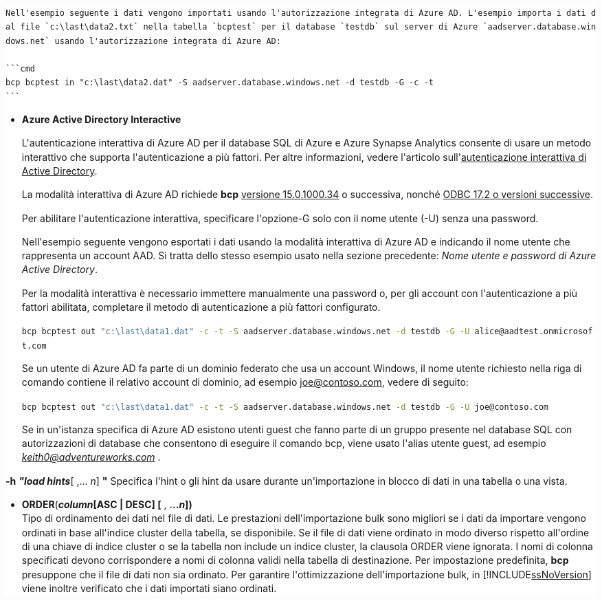     Nell'esempio seguente i dati vengono importati usando l'autorizzazione integrata di Azure AD. L'esempio importa i dati dal file `c:\last\data2.txt` nella tabella `bcptest` per il database `testdb` sul server di Azure `aadserver.database.windows.net` usando l'autorizzazione integrata di Azure AD:

    ```cmd
    bcp bcptest in "c:\last\data2.dat" -S aadserver.database.windows.net -d testdb -G -c -t
    ```

- **Azure Active Directory Interactive**  

   L'autenticazione interattiva di Azure AD per il database SQL di Azure e Azure Synapse Analytics consente di usare un metodo interattivo che supporta l'autenticazione a più fattori. Per altre informazioni, vedere l'articolo sull'[autenticazione interattiva di Active Directory](../ssdt/azure-active-directory.md#active-directory-interactive-authentication).

   La modalità interattiva di Azure AD richiede **bcp** [versione 15.0.1000.34](#download-the-latest-version-of-bcp-utility) o successiva, nonché [ODBC 17.2 o versioni successive](https://aka.ms/downloadmsodbcsql).  

   Per abilitare l'autenticazione interattiva, specificare l'opzione-G solo con il nome utente (-U) senza una password.

   Nell'esempio seguente vengono esportati i dati usando la modalità interattiva di Azure AD e indicando il nome utente che rappresenta un account AAD. Si tratta dello stesso esempio usato nella sezione precedente: *Nome utente e password di Azure Active Directory*.  

   Per la modalità interattiva è necessario immettere manualmente una password o, per gli account con l'autenticazione a più fattori abilitata, completare il metodo di autenticazione a più fattori configurato.

   ```cmd
   bcp bcptest out "c:\last\data1.dat" -c -t -S aadserver.database.windows.net -d testdb -G -U alice@aadtest.onmicrosoft.com
   ```

   Se un utente di Azure AD fa parte di un dominio federato che usa un account Windows, il nome utente richiesto nella riga di comando contiene il relativo account di dominio, ad esempio joe@contoso.com, vedere di seguito:

   ```cmd
   bcp bcptest out "c:\last\data1.dat" -c -t -S aadserver.database.windows.net -d testdb -G -U joe@contoso.com
   ```

   Se in un'istanza specifica di Azure AD esistono utenti guest che fanno parte di un gruppo presente nel database SQL con autorizzazioni di database che consentono di eseguire il comando bcp, viene usato l'alias utente guest, ad esempio *keith0@adventureworks.com* .
  
**-h** _**"load hints**_[ ,... *n*] **"** <a name="h"></a> Specifica l'hint o gli hint da usare durante un'importazione in blocco di dati in una tabella o una vista.  
  
* **ORDER**(**_column_[ASC | DESC] [** , **..._n_])**  
Tipo di ordinamento dei dati nel file di dati. Le prestazioni dell'importazione bulk sono migliori se i dati da importare vengono ordinati in base all'indice cluster della tabella, se disponibile. Se il file di dati viene ordinato in modo diverso rispetto all'ordine di una chiave di indice cluster o se la tabella non include un indice cluster, la clausola ORDER viene ignorata. I nomi di colonna specificati devono corrispondere a nomi di colonna validi nella tabella di destinazione. Per impostazione predefinita, **bcp** presuppone che il file di dati non sia ordinato. Per garantire l'ottimizzazione dell'importazione bulk, in [!INCLUDE[ssNoVersion](../includes/ssnoversion-md.md)] viene inoltre verificato che i dati importati siano ordinati.  
  